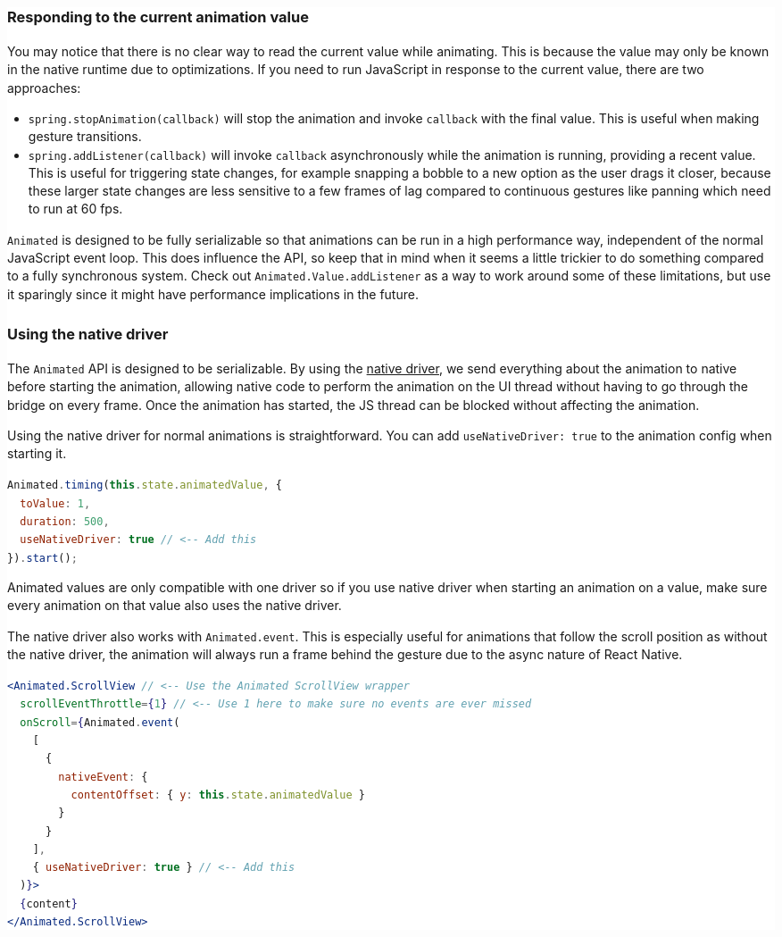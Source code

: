 </TabItem>
</Tabs>

### Responding to the current animation value

You may notice that there is no clear way to read the current value while animating. This is because the value may only be known in the native runtime due to optimizations. If you need to run JavaScript in response to the current value, there are two approaches:

- `spring.stopAnimation(callback)` will stop the animation and invoke `callback` with the final value. This is useful when making gesture transitions.
- `spring.addListener(callback)` will invoke `callback` asynchronously while the animation is running, providing a recent value. This is useful for triggering state changes, for example snapping a bobble to a new option as the user drags it closer, because these larger state changes are less sensitive to a few frames of lag compared to continuous gestures like panning which need to run at 60 fps.

`Animated` is designed to be fully serializable so that animations can be run in a high performance way, independent of the normal JavaScript event loop. This does influence the API, so keep that in mind when it seems a little trickier to do something compared to a fully synchronous system. Check out `Animated.Value.addListener` as a way to work around some of these limitations, but use it sparingly since it might have performance implications in the future.

### Using the native driver

The `Animated` API is designed to be serializable. By using the [native driver](/blog/2017/02/14/using-native-driver-for-animated), we send everything about the animation to native before starting the animation, allowing native code to perform the animation on the UI thread without having to go through the bridge on every frame. Once the animation has started, the JS thread can be blocked without affecting the animation.

Using the native driver for normal animations is straightforward. You can add `useNativeDriver: true` to the animation config when starting it.

```jsx
Animated.timing(this.state.animatedValue, {
  toValue: 1,
  duration: 500,
  useNativeDriver: true // <-- Add this
}).start();
```

Animated values are only compatible with one driver so if you use native driver when starting an animation on a value, make sure every animation on that value also uses the native driver.

The native driver also works with `Animated.event`. This is especially useful for animations that follow the scroll position as without the native driver, the animation will always run a frame behind the gesture due to the async nature of React Native.

```jsx
<Animated.ScrollView // <-- Use the Animated ScrollView wrapper
  scrollEventThrottle={1} // <-- Use 1 here to make sure no events are ever missed
  onScroll={Animated.event(
    [
      {
        nativeEvent: {
          contentOffset: { y: this.state.animatedValue }
        }
      }
    ],
    { useNativeDriver: true } // <-- Add this
  )}>
  {content}
</Animated.ScrollView>
```

